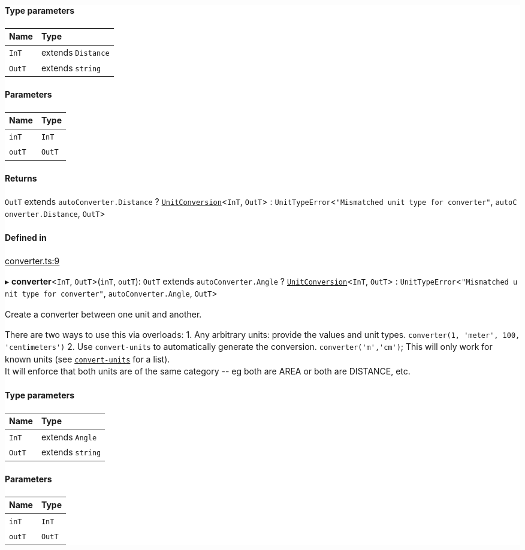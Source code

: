 #### Type parameters

| Name | Type |
| :------ | :------ |
| `InT` | extends `Distance` |
| `OutT` | extends `string` |

#### Parameters

| Name | Type |
| :------ | :------ |
| `inT` | `InT` |
| `outT` | `OutT` |

#### Returns

`OutT` extends `autoConverter.Distance` ? [`UnitConversion`](classes/UnitConversion.md)<`InT`, `OutT`\> : `UnitTypeError`<``"Mismatched unit type for converter"``, `autoConverter.Distance`, `OutT`\>

#### Defined in

[converter.ts:9](https://github.com/SkywardApps/ts-united-types/blob/c4003f7/src/converter.ts#L9)

▸ **converter**<`InT`, `OutT`\>(`inT`, `outT`): `OutT` extends `autoConverter.Angle` ? [`UnitConversion`](classes/UnitConversion.md)<`InT`, `OutT`\> : `UnitTypeError`<``"Mismatched unit type for converter"``, `autoConverter.Angle`, `OutT`\>

Create a converter between one unit and another.

There are two ways to use this via overloads:
	1. Any arbitrary units: provide the values and unit types. `converter(1, 'meter', 100, 'centimeters')`
 2. Use `convert-units` to automatically generate the conversion. `converter('m','cm')`;  This will
only work for known units (see [`convert-units`](https://github.com/convert-units/convert-units) for a list).  
It will enforce that both units are of the same category -- eg both are AREA or both are DISTANCE, etc.

#### Type parameters

| Name | Type |
| :------ | :------ |
| `InT` | extends `Angle` |
| `OutT` | extends `string` |

#### Parameters

| Name | Type |
| :------ | :------ |
| `inT` | `InT` |
| `outT` | `OutT` |
